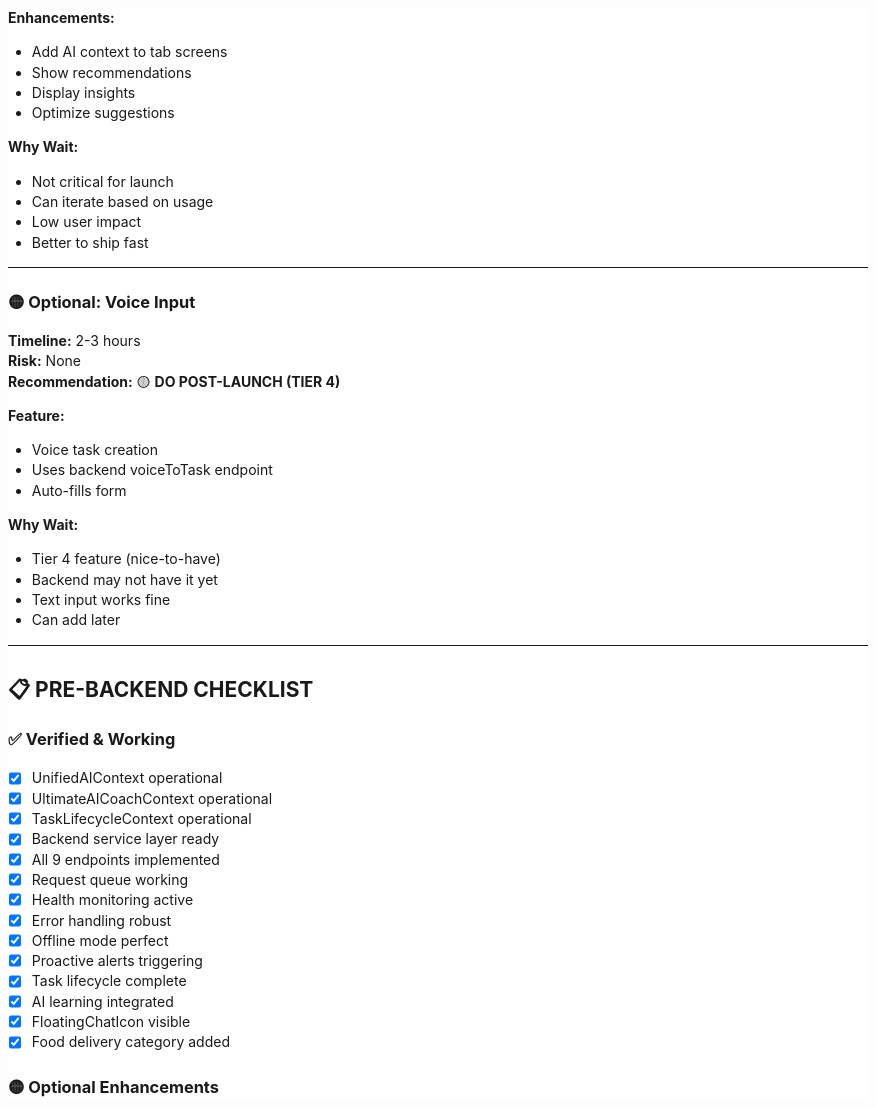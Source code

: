 **Enhancements:**
- Add AI context to tab screens
- Show recommendations
- Display insights
- Optimize suggestions

**Why Wait:**
- Not critical for launch
- Can iterate based on usage
- Low user impact
- Better to ship fast

---

### 🟡 Optional: Voice Input

**Timeline:** 2-3 hours  
**Risk:** None  
**Recommendation:** 🟡 **DO POST-LAUNCH (TIER 4)**

**Feature:**
- Voice task creation
- Uses backend voiceToTask endpoint
- Auto-fills form

**Why Wait:**
- Tier 4 feature (nice-to-have)
- Backend may not have it yet
- Text input works fine
- Can add later

---

## 📋 PRE-BACKEND CHECKLIST

### ✅ Verified & Working

- [x] UnifiedAIContext operational
- [x] UltimateAICoachContext operational
- [x] TaskLifecycleContext operational
- [x] Backend service layer ready
- [x] All 9 endpoints implemented
- [x] Request queue working
- [x] Health monitoring active
- [x] Error handling robust
- [x] Offline mode perfect
- [x] Proactive alerts triggering
- [x] Task lifecycle complete
- [x] AI learning integrated
- [x] FloatingChatIcon visible
- [x] Food delivery category added

### 🟡 Optional Enhancements

